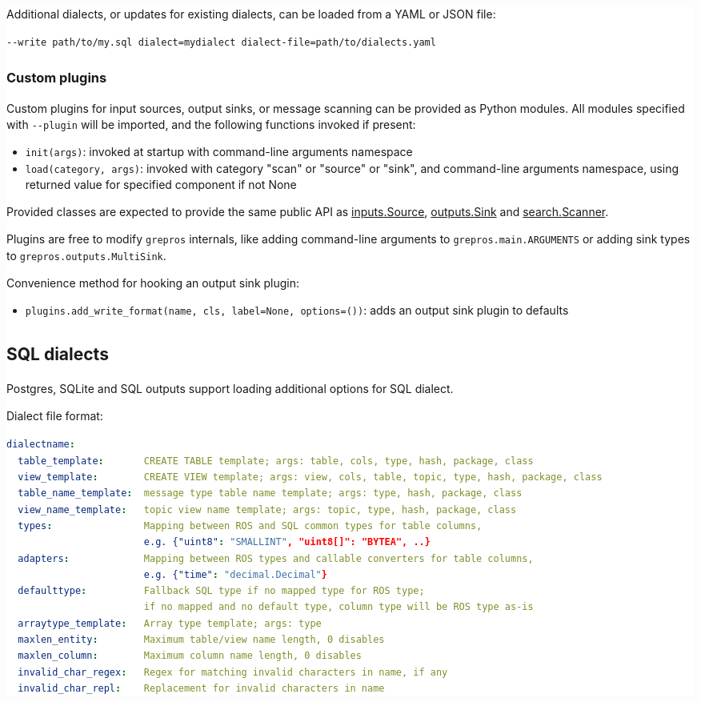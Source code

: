 Additional dialects, or updates for existing dialects, can be loaded from a YAML or JSON file:

    --write path/to/my.sql dialect=mydialect dialect-file=path/to/dialects.yaml


### Custom plugins

Custom plugins for input sources, output sinks, or message scanning can be provided as Python modules.
All modules specified with `--plugin` will be imported, and the following functions invoked if present:

- `init(args)`: invoked at startup with command-line arguments namespace
- `load(category, args)`: invoked with category "scan" or "source" or "sink",
                          and command-line arguments namespace,
                          using returned value for specified component if not None

Provided classes are expected to provide the same public API as 
[inputs.Source](https://suurjaak.github.io/grepros/api/classgrepros_1_1inputs_1_1_source.html),
[outputs.Sink](https://suurjaak.github.io/grepros/api/classgrepros_1_1outputs_1_1_sink.html) and
[search.Scanner](https://suurjaak.github.io/grepros/api/classgrepros_1_1search_1_1_scanner.html).

Plugins are free to modify `grepros` internals, like adding command-line arguments
to `grepros.main.ARGUMENTS` or adding sink types to `grepros.outputs.MultiSink`.

Convenience method for hooking an output sink plugin:

- `plugins.add_write_format(name, cls, label=None, options=())`:
   adds an output sink plugin to defaults



SQL dialects
------------

Postgres, SQLite and SQL outputs support loading additional options for SQL dialect.

Dialect file format:

```yaml
dialectname:
  table_template:       CREATE TABLE template; args: table, cols, type, hash, package, class
  view_template:        CREATE VIEW template; args: view, cols, table, topic, type, hash, package, class
  table_name_template:  message type table name template; args: type, hash, package, class
  view_name_template:   topic view name template; args: topic, type, hash, package, class
  types:                Mapping between ROS and SQL common types for table columns,
                        e.g. {"uint8": "SMALLINT", "uint8[]": "BYTEA", ..}
  adapters:             Mapping between ROS types and callable converters for table columns,
                        e.g. {"time": "decimal.Decimal"}
  defaulttype:          Fallback SQL type if no mapped type for ROS type;
                        if no mapped and no default type, column type will be ROS type as-is
  arraytype_template:   Array type template; args: type
  maxlen_entity:        Maximum table/view name length, 0 disables
  maxlen_column:        Maximum column name length, 0 disables
  invalid_char_regex:   Regex for matching invalid characters in name, if any
  invalid_char_repl:    Replacement for invalid characters in name
```
